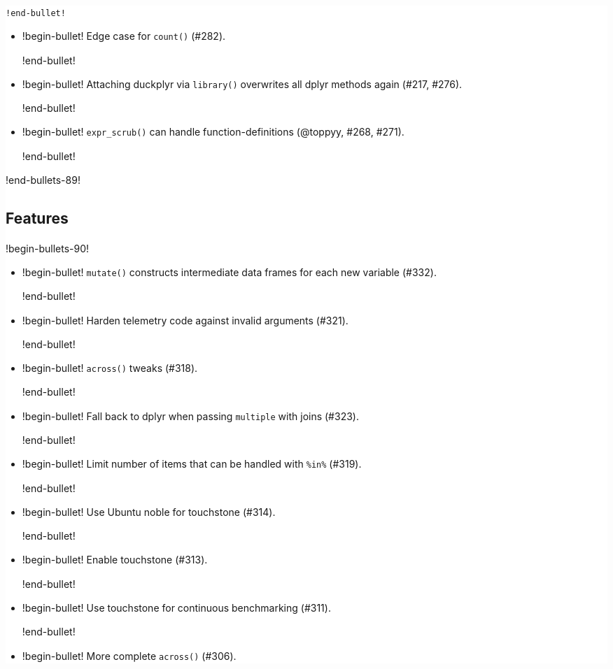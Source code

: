     !end-bullet!
-   !begin-bullet!
    Edge case for `count()` (#282).

    !end-bullet!
-   !begin-bullet!
    Attaching duckplyr via `library()` overwrites all dplyr methods
    again (#217, #276).

    !end-bullet!
-   !begin-bullet!
    `expr_scrub()` can handle function-definitions (@toppyy, #268,
    #271).

    !end-bullet!

!end-bullets-89!

## Features

!begin-bullets-90!

-   !begin-bullet!
    `mutate()` constructs intermediate data frames for each new variable
    (#332).

    !end-bullet!
-   !begin-bullet!
    Harden telemetry code against invalid arguments (#321).

    !end-bullet!
-   !begin-bullet!
    `across()` tweaks (#318).

    !end-bullet!
-   !begin-bullet!
    Fall back to dplyr when passing `multiple` with joins (#323).

    !end-bullet!
-   !begin-bullet!
    Limit number of items that can be handled with `%in%` (#319).

    !end-bullet!
-   !begin-bullet!
    Use Ubuntu noble for touchstone (#314).

    !end-bullet!
-   !begin-bullet!
    Enable touchstone (#313).

    !end-bullet!
-   !begin-bullet!
    Use touchstone for continuous benchmarking (#311).

    !end-bullet!
-   !begin-bullet!
    More complete `across()` (#306).
